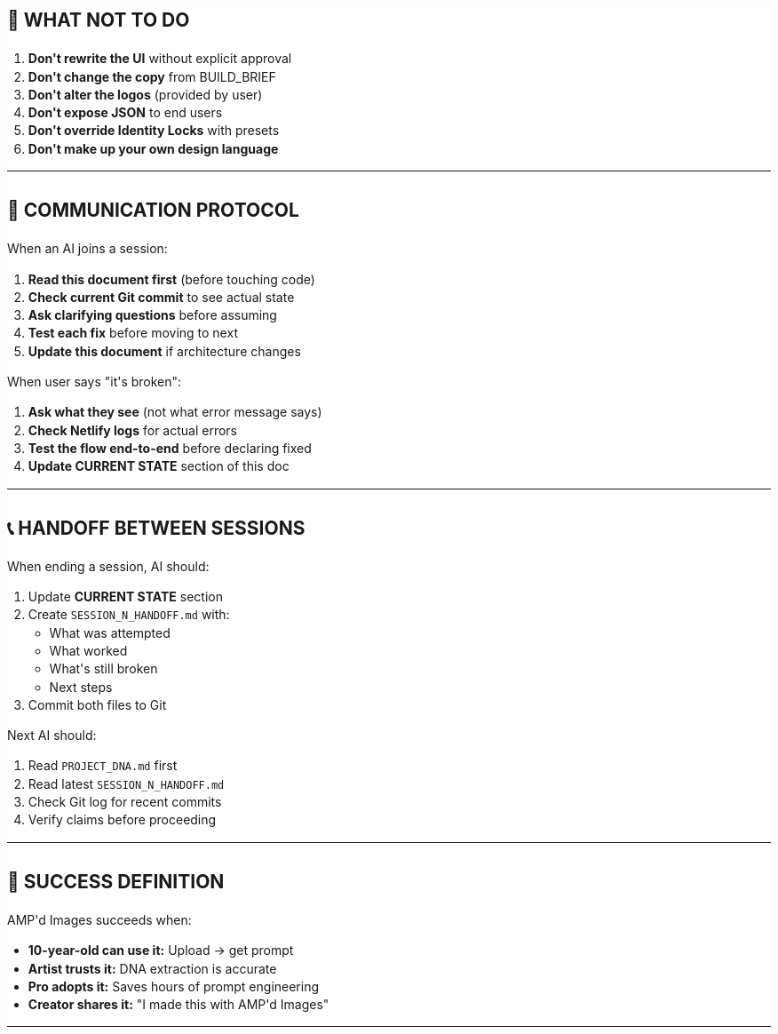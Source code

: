 
## 🚫 WHAT NOT TO DO

1. **Don't rewrite the UI** without explicit approval
2. **Don't change the copy** from BUILD_BRIEF
3. **Don't alter the logos** (provided by user)
4. **Don't expose JSON** to end users
5. **Don't override Identity Locks** with presets
6. **Don't make up your own design language**

---

## 💬 COMMUNICATION PROTOCOL

When an AI joins a session:

1. **Read this document first** (before touching code)
2. **Check current Git commit** to see actual state
3. **Ask clarifying questions** before assuming
4. **Test each fix** before moving to next
5. **Update this document** if architecture changes

When user says "it's broken":
1. **Ask what they see** (not what error message says)
2. **Check Netlify logs** for actual errors
3. **Test the flow end-to-end** before declaring fixed
4. **Update CURRENT STATE** section of this doc

---

## 📞 HANDOFF BETWEEN SESSIONS

When ending a session, AI should:
1. Update **CURRENT STATE** section
2. Create `SESSION_N_HANDOFF.md` with:
   - What was attempted
   - What worked
   - What's still broken
   - Next steps
3. Commit both files to Git

Next AI should:
1. Read `PROJECT_DNA.md` first
2. Read latest `SESSION_N_HANDOFF.md`
3. Check Git log for recent commits
4. Verify claims before proceeding

---

## 🎯 SUCCESS DEFINITION

AMP'd Images succeeds when:
- **10-year-old can use it:** Upload → get prompt
- **Artist trusts it:** DNA extraction is accurate
- **Pro adopts it:** Saves hours of prompt engineering
- **Creator shares it:** "I made this with AMP'd Images"

---